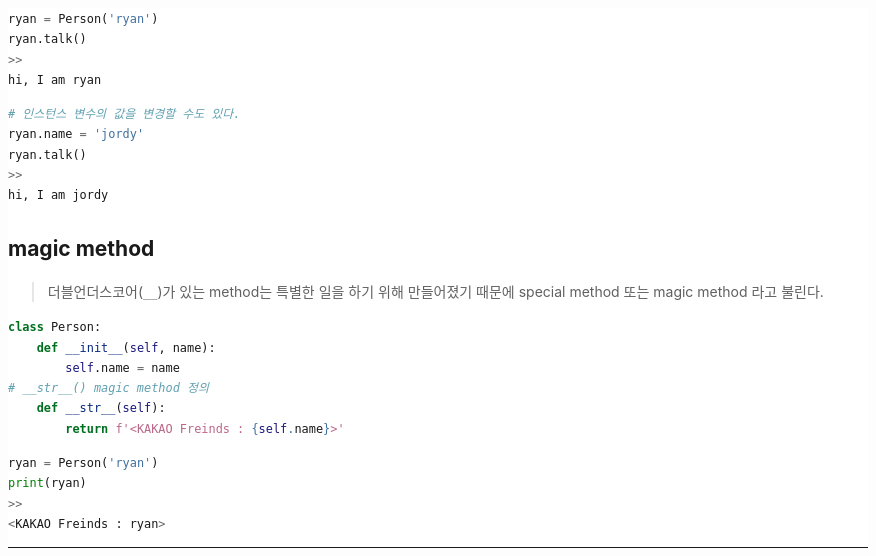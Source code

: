```python
ryan = Person('ryan')
ryan.talk()
>>
hi, I am ryan
```

```python
# 인스턴스 변수의 값을 변경할 수도 있다.
ryan.name = 'jordy'
ryan.talk()
>>
hi, I am jordy
```



## magic method

> 더블언더스코어(`__`)가 있는 method는 특별한 일을 하기 위해 만들어졌기 때문에 special method 또는 magic method 라고 불린다.

```python
class Person:
    def __init__(self, name):
        self.name = name
# __str__() magic method 정의        
    def __str__(self):
        return f'<KAKAO Freinds : {self.name}>'
```

```python
ryan = Person('ryan')
print(ryan)
>>
<KAKAO Freinds : ryan>
```



___



